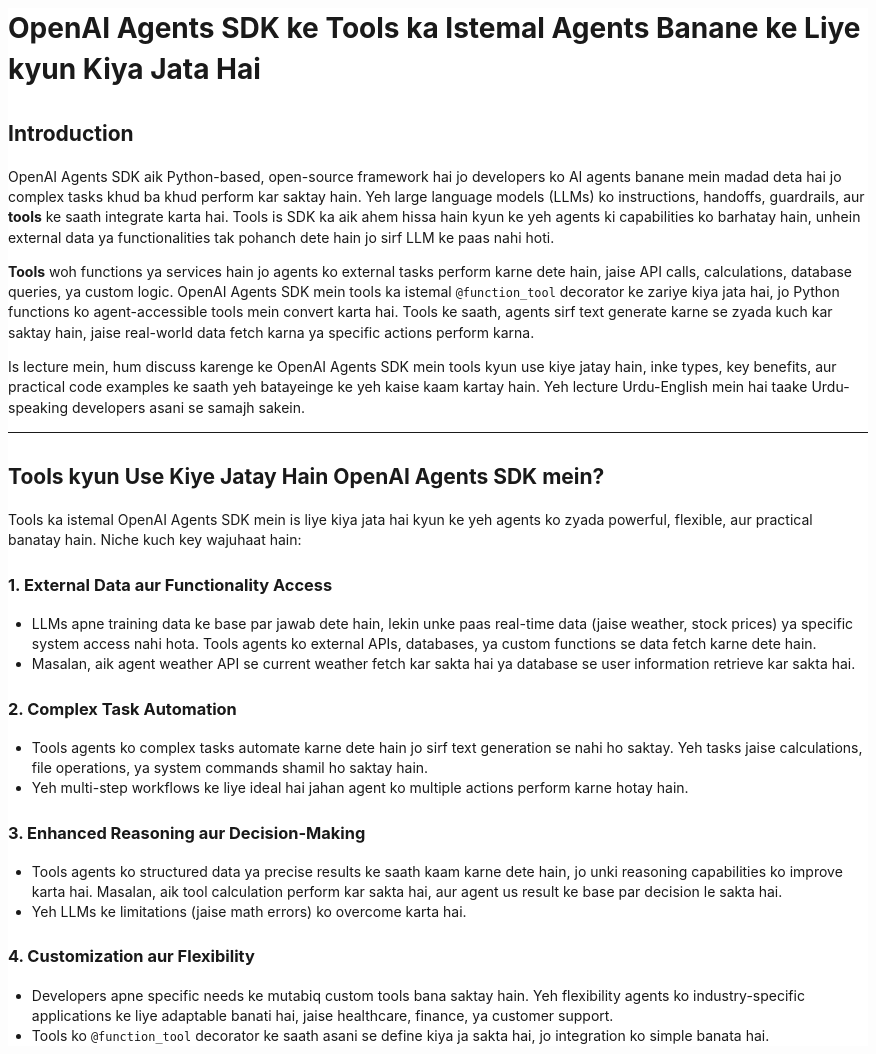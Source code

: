 # OpenAI Agents SDK ke Tools ka Istemal Agents Banane ke Liye kyun Kiya Jata Hai

## Introduction

OpenAI Agents SDK aik Python-based, open-source framework hai jo developers ko AI agents banane mein madad deta hai jo complex tasks khud ba khud perform kar saktay hain. Yeh large language models (LLMs) ko instructions, handoffs, guardrails, aur **tools** ke saath integrate karta hai. Tools is SDK ka aik ahem hissa hain kyun ke yeh agents ki capabilities ko barhatay hain, unhein external data ya functionalities tak pohanch dete hain jo sirf LLM ke paas nahi hoti.

**Tools** woh functions ya services hain jo agents ko external tasks perform karne dete hain, jaise API calls, calculations, database queries, ya custom logic. OpenAI Agents SDK mein tools ka istemal `@function_tool` decorator ke zariye kiya jata hai, jo Python functions ko agent-accessible tools mein convert karta hai. Tools ke saath, agents sirf text generate karne se zyada kuch kar saktay hain, jaise real-world data fetch karna ya specific actions perform karna.

Is lecture mein, hum discuss karenge ke OpenAI Agents SDK mein tools kyun use kiye jatay hain, inke types, key benefits, aur practical code examples ke saath yeh batayeinge ke yeh kaise kaam kartay hain. Yeh lecture Urdu-English mein hai taake Urdu-speaking developers asani se samajh sakein.

---

## Tools kyun Use Kiye Jatay Hain OpenAI Agents SDK mein?

Tools ka istemal OpenAI Agents SDK mein is liye kiya jata hai kyun ke yeh agents ko zyada powerful, flexible, aur practical banatay hain. Niche kuch key wajuhaat hain:

### 1. External Data aur Functionality Access
- LLMs apne training data ke base par jawab dete hain, lekin unke paas real-time data (jaise weather, stock prices) ya specific system access nahi hota. Tools agents ko external APIs, databases, ya custom functions se data fetch karne dete hain.
- Masalan, aik agent weather API se current weather fetch kar sakta hai ya database se user information retrieve kar sakta hai.

### 2. Complex Task Automation
- Tools agents ko complex tasks automate karne dete hain jo sirf text generation se nahi ho saktay. Yeh tasks jaise calculations, file operations, ya system commands shamil ho saktay hain.
- Yeh multi-step workflows ke liye ideal hai jahan agent ko multiple actions perform karne hotay hain.

### 3. Enhanced Reasoning aur Decision-Making
- Tools agents ko structured data ya precise results ke saath kaam karne dete hain, jo unki reasoning capabilities ko improve karta hai. Masalan, aik tool calculation perform kar sakta hai, aur agent us result ke base par decision le sakta hai.
- Yeh LLMs ke limitations (jaise math errors) ko overcome karta hai.

### 4. Customization aur Flexibility
- Developers apne specific needs ke mutabiq custom tools bana saktay hain. Yeh flexibility agents ko industry-specific applications ke liye adaptable banati hai, jaise healthcare, finance, ya customer support.
- Tools ko `@function_tool` decorator ke saath asani se define kiya ja sakta hai, jo integration ko simple banata hai.
